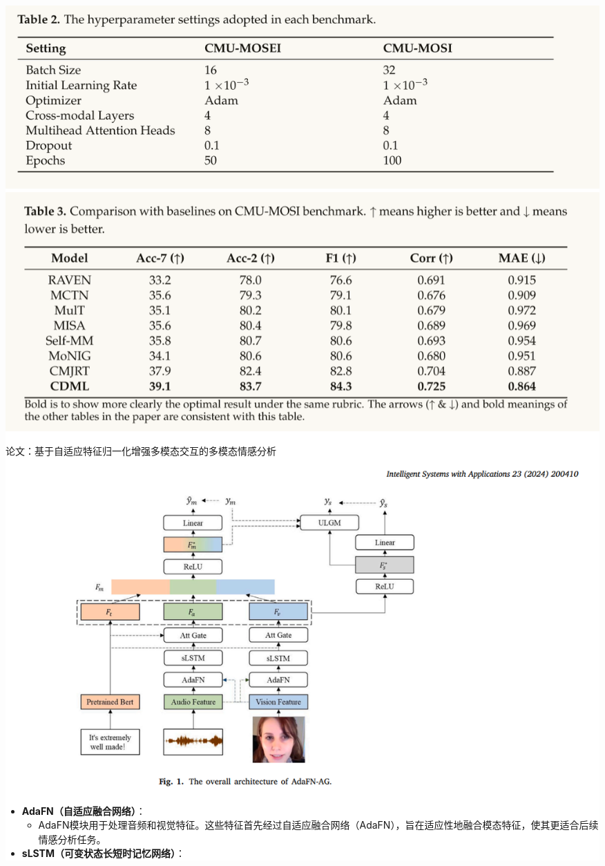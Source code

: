 ![](Pasted%20image%2020241121152852.png)
![](Pasted%20image%2020241121152950.png)

论文：基于自适应特征归一化增强多模态交互的多模态情感分析
![](Pasted%20image%2020241121153242.png)
- **AdaFN（自适应融合网络）**：
    - AdaFN模块用于处理音频和视觉特征。这些特征首先经过自适应融合网络（AdaFN），旨在适应性地融合模态特征，使其更适合后续情感分析任务。
- **sLSTM（可变状态长短时记忆网络）**：